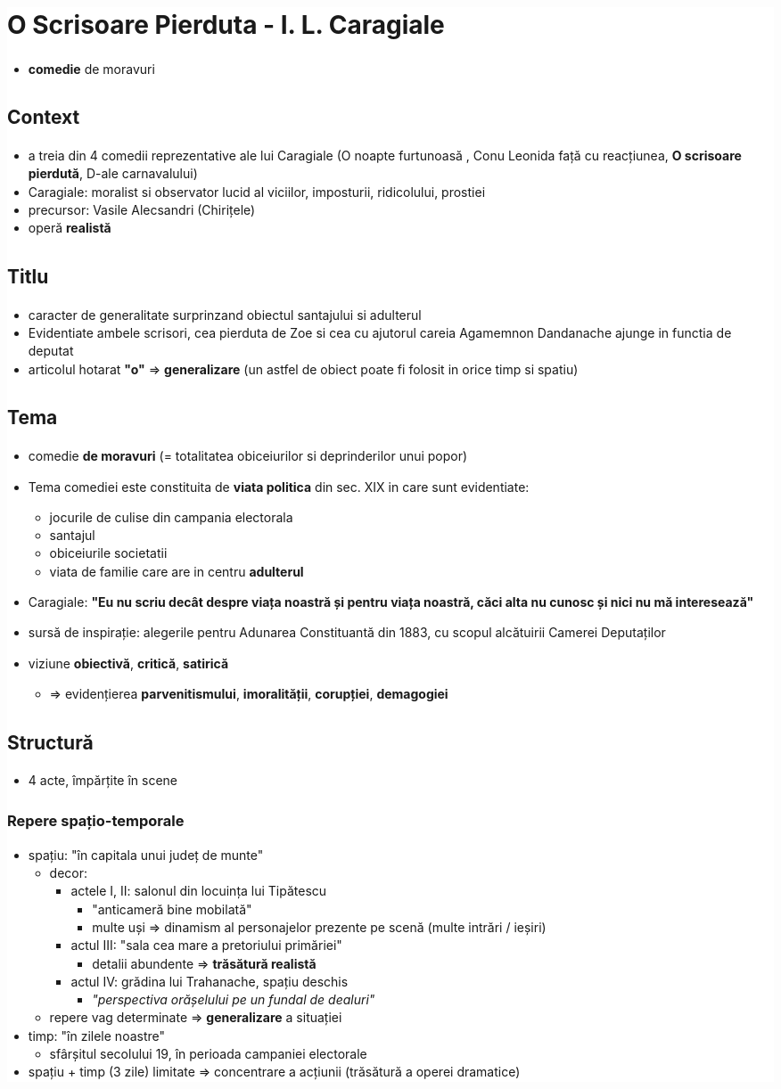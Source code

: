 # O Scrisoare Pierduta - I. L. Caragiale

-   **comedie** de moravuri

## Context

-   a treia din 4 comedii reprezentative ale lui Caragiale (O noapte furtunoasă , Conu Leonida față cu reacțiunea, **O scrisoare pierdută**, D-ale carnavalului)
-   Caragiale: moralist si observator lucid al viciilor, imposturii, ridicolului, prostiei
-   precursor: Vasile Alecsandri (Chirițele)
-   operă **realistă**

## Titlu

-   caracter de generalitate surprinzand obiectul santajului si adulterul
-   Evidentiate ambele scrisori, cea pierduta de Zoe si cea cu ajutorul careia Agamemnon Dandanache ajunge in functia de deputat
-   articolul hotarat **"o"** ⇒ **generalizare** (un astfel de obiect poate fi folosit in orice timp si spatiu)

## Tema

-   comedie **de moravuri** (= totalitatea obiceiurilor si deprinderilor unui popor)
-   Tema comediei este constituita de **viata politica** din sec. XIX in care sunt evidentiate:

    -   jocurile de culise din campania electorala
    -   santajul
    -   obiceiurile societatii
    -   viata de familie care are in centru **adulterul**

-   Caragiale: **"Eu nu scriu decât despre viața noastră și pentru viața noastră, căci alta nu cunosc și nici nu mă interesează"**

-   sursă de inspirație: alegerile pentru Adunarea Constituantă din 1883, cu scopul alcătuirii Camerei Deputaților

-   viziune **obiectivă**, **critică**, **satirică**
    -   ⇒ evidențierea **parvenitismului**, **imoralității**, **corupției**, **demagogiei**

## Structură

-   4 acte, împărțite în scene

### Repere spațio-temporale

-   spațiu: "în capitala unui județ de munte"
    -   decor:
        -   actele I, II: salonul din locuința lui Tipătescu
            -   "anticameră bine mobilată"
            -   multe uși ⇒ dinamism al personajelor prezente pe scenă (multe intrări / ieșiri)
        -   actul III: "sala cea mare a pretoriului primăriei"
            -   detalii abundente ⇒ **trăsătură realistă**
        -   actul IV: grădina lui Trahanache, spațiu deschis
            -   _"perspectiva orășelului pe un fundal de dealuri"_
    -   repere vag determinate ⇒ **generalizare** a situației
-   timp: "în zilele noastre"
    -   sfârșitul secolului 19, în perioada campaniei electorale
-   spațiu + timp (3 zile) limitate ⇒ concentrare a acțiunii (trăsătură a operei dramatice)
